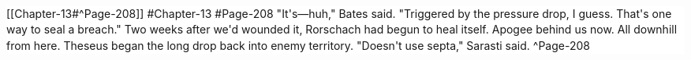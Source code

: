 
[[Chapter-13#^Page-208]] #Chapter-13 #Page-208
"It's—huh," Bates said. "Triggered by the pressure drop, I guess.
That's one way to seal a breach."
Two weeks after we'd wounded it, Rorschach had begun to heal itself.
Apogee behind us now. All downhill from here. Theseus began the long drop back into enemy
territory.
"Doesn't use septa," Sarasti said. ^Page-208